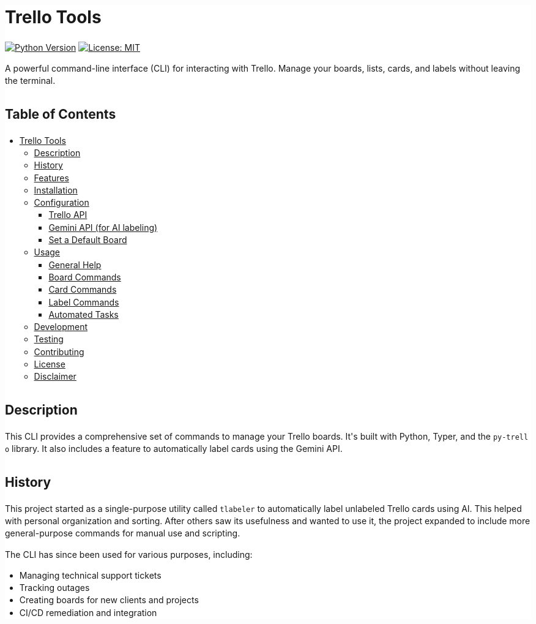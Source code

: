 # Trello Tools

[![Python Version](https://img.shields.io/pypi/pyversions/trello-tools.svg)](https://pypi.org/project/trello-tools)
[![License: MIT](https://img.shields.io/badge/License-MIT-yellow.svg)](https://opensource.org/licenses/MIT)

A powerful command-line interface (CLI) for interacting with Trello. Manage your boards, lists, cards, and labels without leaving the terminal.

## Table of Contents

- [Trello Tools](#trello-tools)
  - [Description](#description)
  - [History](#history)
  - [Features](#features)
  - [Installation](#installation)
  - [Configuration](#configuration)
    - [Trello API](#trello-api)
    - [Gemini API (for AI labeling)](#gemini-api-for-ai-labeling)
    - [Set a Default Board](#set-a-default-board)
  - [Usage](#usage)
    - [General Help](#general-help)
    - [Board Commands](#board-commands)
    - [Card Commands](#card-commands)
    - [Label Commands](#label-commands)
    - [Automated Tasks](#automated-tasks)
  - [Development](#development)
  - [Testing](#testing)
  - [Contributing](#contributing)
  - [License](#license)
  - [Disclaimer](#disclaimer)

## Description

This CLI provides a comprehensive set of commands to manage your Trello boards. It's built with Python, Typer, and the `py-trello` library. It also includes a feature to automatically label cards using the Gemini API.

## History

This project started as a single-purpose utility called `tlabeler` to automatically label unlabeled Trello cards using AI. This helped with personal organization and sorting. After others saw its usefulness and wanted to use it, the project expanded to include more general-purpose commands for manual use and scripting.

The CLI has since been used for various purposes, including:
- Managing technical support tickets
- Tracking outages
- Creating boards for new clients and projects
- CI/CD remediation and integration
